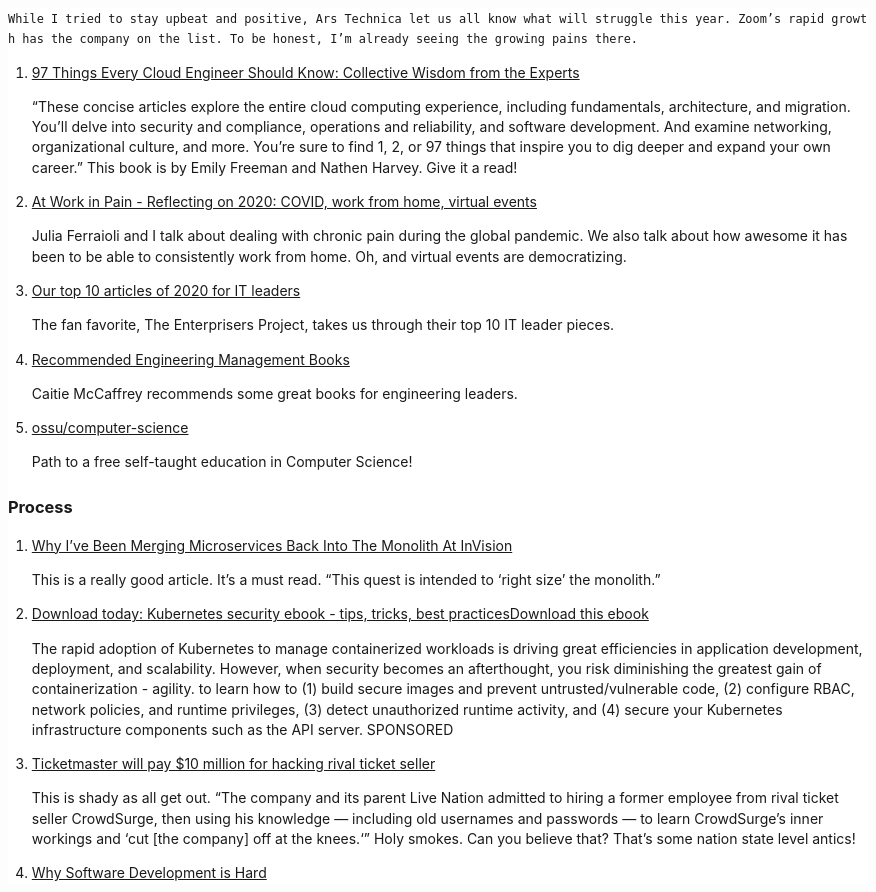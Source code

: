     While I tried to stay upbeat and positive, Ars Technica let us all know what will struggle this year. Zoom’s rapid growth has the company on the list. To be honest, I’m already seeing the growing pains there.
1. [97 Things Every Cloud Engineer Should Know: Collective Wisdom from the Experts](https://amzn.to/3n3g8iU)

    “These concise articles explore the entire cloud computing experience, including fundamentals, architecture, and migration. You’ll delve into security and compliance, operations and reliability, and software development. And examine networking, organizational culture, and more. You’re sure to find 1, 2, or 97 things that inspire you to dig deeper and expand your own career.” This book is by Emily Freeman and Nathen Harvey. Give it a read!
1. [At Work in Pain - Reflecting on 2020: COVID, work from home, virtual events](https://youtu.be/uL2m_chyH8o)

    Julia Ferraioli and I talk about dealing with chronic pain during the global pandemic. We also talk about how awesome it has been to be able to consistently work from home. Oh, and virtual events are democratizing.
1. [Our top 10 articles of 2020 for IT leaders](https://enterprisersproject.com/article/2020/12/it-leadership-top-10)

    The fan favorite, The Enterprisers Project, takes us through their top 10 IT leader pieces.
1. [Recommended Engineering Management Books](https://caitiem.com/2020/12/28/recommended-engineering-management-books/)

    Caitie McCaffrey recommends some great books for engineering leaders.
1. [ossu/computer-science](https://github.com/ossu/computer-science)

    Path to a free self-taught education in Computer Science!
### Process

1. [Why I’ve Been Merging Microservices Back Into The Monolith At InVision](https://www.bennadel.com/blog/3944-why-ive-been-merging-microservices-back-into-the-monolith-at-invision.htm)

    This is a really good article. It’s a must read. “This quest is intended to ‘right size’ the monolith.”
1. [Download today: Kubernetes security ebook - tips, tricks, best practicesDownload this ebook](https://security.stackrox.com/kubernetes-security-ebook-tips-tricks-best-practices.html?Source=DevOpsIsh&LSource=DevOpsIsh)

    The rapid adoption of Kubernetes to manage containerized workloads is driving great efficiencies in application development, deployment, and scalability. However, when security becomes an afterthought, you risk diminishing the greatest gain of containerization - agility.  to learn how to (1) build secure images and prevent untrusted/vulnerable code, (2) configure RBAC, network policies, and runtime privileges, (3) detect unauthorized runtime activity, and (4) secure your Kubernetes infrastructure components such as the API server. SPONSORED
1. [Ticketmaster will pay $10 million for hacking rival ticket seller](https://www.theverge.com/2020/12/30/22206955/ticketmaster-songkick-crowdsurge-hacking-deferred-prosecution-fine)

    This is shady as all get out. “The company and its parent Live Nation admitted to hiring a former employee from rival ticket seller CrowdSurge, then using his knowledge — including old usernames and passwords — to learn CrowdSurge’s inner workings and ‘cut [the company] off at the knees.‘” Holy smokes. Can you believe that? That’s some nation state level antics!
1. [Why Software Development is Hard](http://jeremymikkola.com/posts/2021_01_01_why_software_development_is_hard.html)
